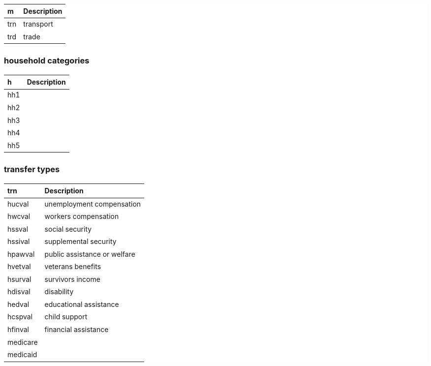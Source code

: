 | m   | Description   |
|:----|:--------------|
| trn | transport     |
| trd | trade         |

### household categories

| h   | Description   |
|:----|:--------------|
| hh1 |               |
| hh2 |               |
| hh3 |               |
| hh4 |               |
| hh5 |               |

### transfer types

| trn      | Description                  |
|:---------|:-----------------------------|
| hucval   | unemployment compensation    |
| hwcval   | workers compensation         |
| hssval   | social security              |
| hssival  | supplemental security        |
| hpawval  | public assistance or welfare |
| hvetval  | veterans benefits            |
| hsurval  | survivors income             |
| hdisval  | disability                   |
| hedval   | educational assistance       |
| hcspval  | child support                |
| hfinval  | financial assistance         |
| medicare |                              |
| medicaid |                              |
